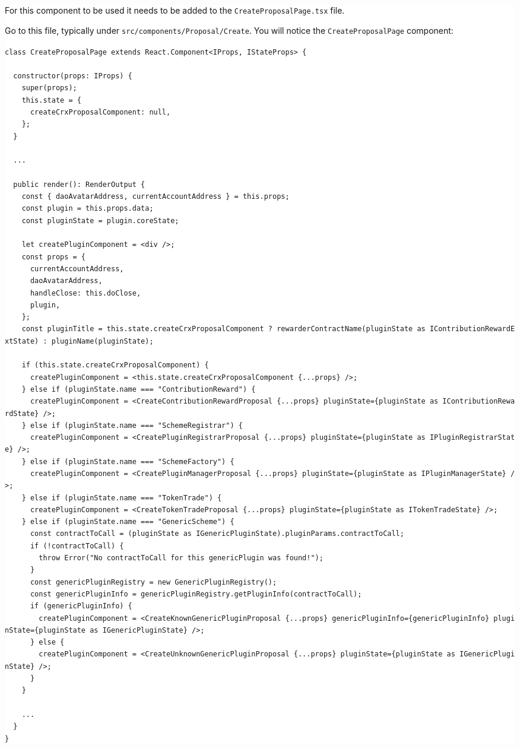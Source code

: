 For this component to be used it needs to be added to the `CreateProposalPage.tsx` file.

Go to this file, typically under `src/components/Proposal/Create`. You will notice the `CreateProposalPage` component:

```tsx
class CreateProposalPage extends React.Component<IProps, IStateProps> {

  constructor(props: IProps) {
    super(props);
    this.state = {
      createCrxProposalComponent: null,
    };
  }

  ...

  public render(): RenderOutput {
    const { daoAvatarAddress, currentAccountAddress } = this.props;
    const plugin = this.props.data;
    const pluginState = plugin.coreState;

    let createPluginComponent = <div />;
    const props = {
      currentAccountAddress,
      daoAvatarAddress,
      handleClose: this.doClose,
      plugin,
    };
    const pluginTitle = this.state.createCrxProposalComponent ? rewarderContractName(pluginState as IContributionRewardExtState) : pluginName(pluginState);

    if (this.state.createCrxProposalComponent) {
      createPluginComponent = <this.state.createCrxProposalComponent {...props} />;
    } else if (pluginState.name === "ContributionReward") {
      createPluginComponent = <CreateContributionRewardProposal {...props} pluginState={pluginState as IContributionRewardState} />;
    } else if (pluginState.name === "SchemeRegistrar") {
      createPluginComponent = <CreatePluginRegistrarProposal {...props} pluginState={pluginState as IPluginRegistrarState} />;
    } else if (pluginState.name === "SchemeFactory") {
      createPluginComponent = <CreatePluginManagerProposal {...props} pluginState={pluginState as IPluginManagerState} />;
    } else if (pluginState.name === "TokenTrade") {
      createPluginComponent = <CreateTokenTradeProposal {...props} pluginState={pluginState as ITokenTradeState} />;
    } else if (pluginState.name === "GenericScheme") {
      const contractToCall = (pluginState as IGenericPluginState).pluginParams.contractToCall;
      if (!contractToCall) {
        throw Error("No contractToCall for this genericPlugin was found!");
      }
      const genericPluginRegistry = new GenericPluginRegistry();
      const genericPluginInfo = genericPluginRegistry.getPluginInfo(contractToCall);
      if (genericPluginInfo) {
        createPluginComponent = <CreateKnownGenericPluginProposal {...props} genericPluginInfo={genericPluginInfo} pluginState={pluginState as IGenericPluginState} />;
      } else {
        createPluginComponent = <CreateUnknownGenericPluginProposal {...props} pluginState={pluginState as IGenericPluginState} />;
      }
    }

    ...
  }
}
```